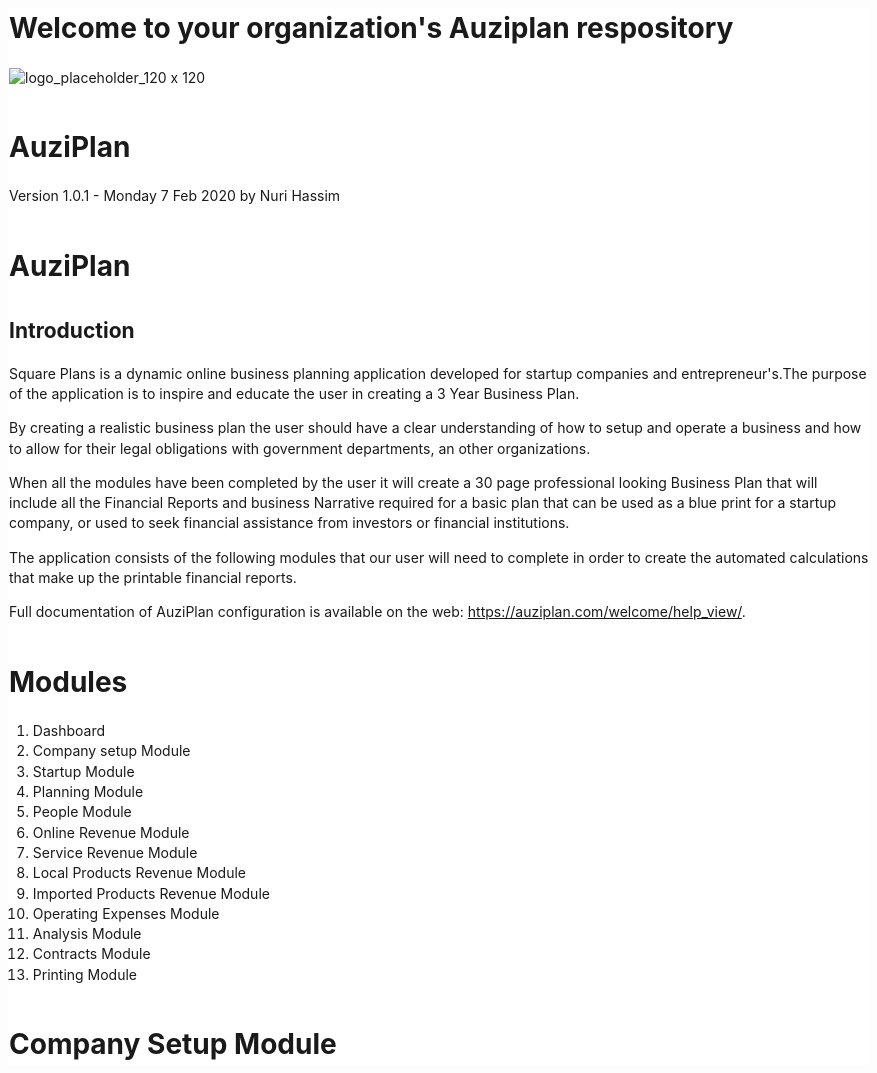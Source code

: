 # Welcome to your organization's Auziplan respository
![logo_placeholder_120 x 120](https://user-images.githubusercontent.com/92858135/140201081-9c450131-6885-4f00-b87c-8dd51cf6e52f.png)


AuziPlan
========

Version 1.0.1 - Monday 7 Feb 2020
by Nuri Hassim

# AuziPlan


Introduction
------------

Square Plans is a dynamic online business planning application developed for startup companies and entrepreneur's.The purpose of the application is to inspire and educate the user in creating a 3 Year Business Plan.

By creating a realistic business plan the user should have a clear understanding of how to setup and operate a business and how to allow for their legal obligations with government departments, an other organizations.

When all the modules have been completed by the user it will create a 30 page professional looking Business Plan that will include all the Financial Reports and business Narrative required for a basic plan that can be used as a blue print for a startup company, or used to seek financial assistance from investors or financial institutions.

The application consists of the following modules that our user will need to complete in order to create the automated  calculations that make up the printable financial reports.

Full documentation of AuziPlan configuration is available on the web: <https://auziplan.com/welcome/help_view/>.

# Modules

1. Dashboard
2. Company setup Module
3. Startup Module
4. Planning Module
5. People Module
6. Online Revenue Module
7. Service Revenue Module
8. Local Products Revenue Module
9. Imported Products Revenue Module
10. Operating Expenses Module
11. Analysis Module
12. Contracts Module
13. Printing Module

# Company Setup Module
